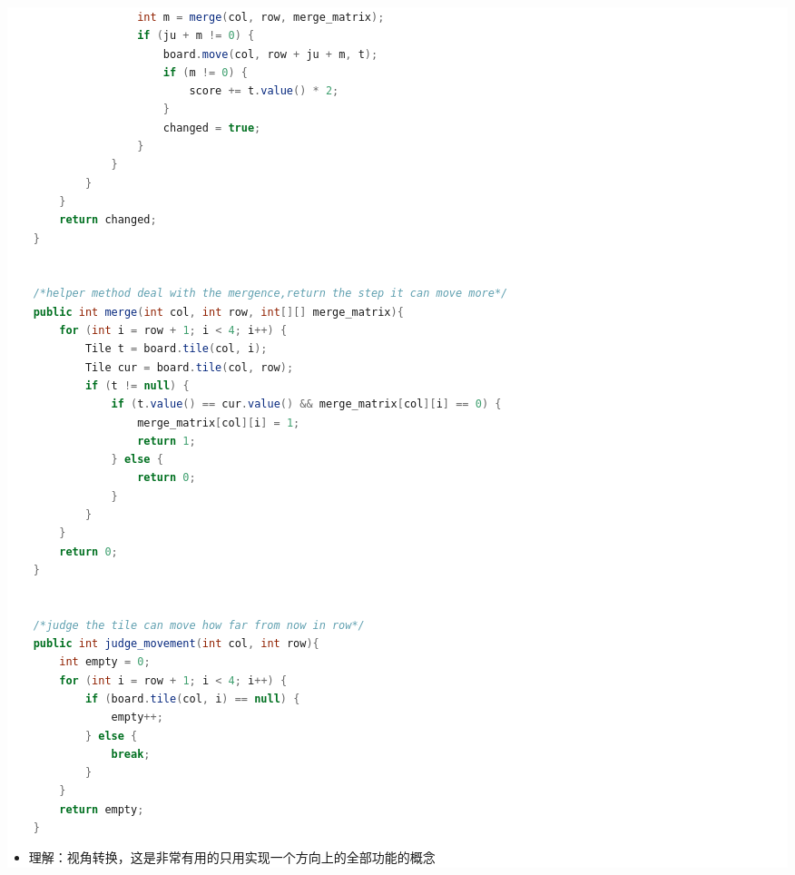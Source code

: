 ```java
                    int m = merge(col, row, merge_matrix);
                    if (ju + m != 0) {
                        board.move(col, row + ju + m, t);
                        if (m != 0) {
                            score += t.value() * 2;
                        }
                        changed = true;
                    }
                }
            }
        }
        return changed;
    }


    /*helper method deal with the mergence,return the step it can move more*/
    public int merge(int col, int row, int[][] merge_matrix){
        for (int i = row + 1; i < 4; i++) {
            Tile t = board.tile(col, i);
            Tile cur = board.tile(col, row);
            if (t != null) {
                if (t.value() == cur.value() && merge_matrix[col][i] == 0) {
                    merge_matrix[col][i] = 1;
                    return 1;
                } else {
                    return 0;
                }
            }
        }
        return 0;
    }


    /*judge the tile can move how far from now in row*/
    public int judge_movement(int col, int row){
        int empty = 0;
        for (int i = row + 1; i < 4; i++) {
            if (board.tile(col, i) == null) {
                empty++;
            } else {
                break;
            }
        }
        return empty;
    }
```

- 理解：视角转换，这是非常有用的只用实现一个方向上的全部功能的概念  